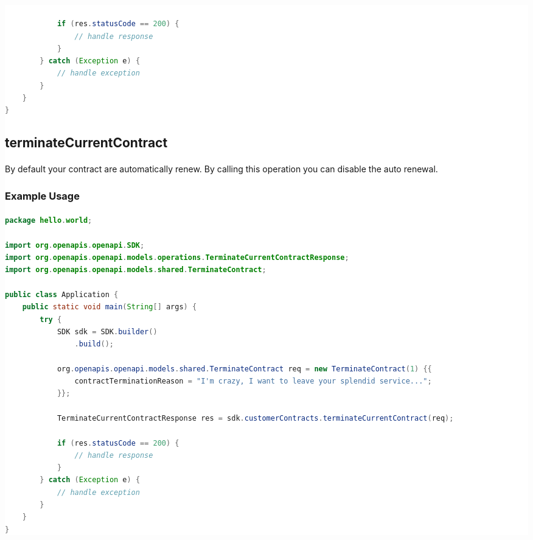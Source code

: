 ```java

            if (res.statusCode == 200) {
                // handle response
            }
        } catch (Exception e) {
            // handle exception
        }
    }
}
```

## terminateCurrentContract

By default your contract are automatically renew. By calling this operation you can disable the auto renewal.

### Example Usage

```java
package hello.world;

import org.openapis.openapi.SDK;
import org.openapis.openapi.models.operations.TerminateCurrentContractResponse;
import org.openapis.openapi.models.shared.TerminateContract;

public class Application {
    public static void main(String[] args) {
        try {
            SDK sdk = SDK.builder()
                .build();

            org.openapis.openapi.models.shared.TerminateContract req = new TerminateContract(1) {{
                contractTerminationReason = "I'm crazy, I want to leave your splendid service...";
            }};            

            TerminateCurrentContractResponse res = sdk.customerContracts.terminateCurrentContract(req);

            if (res.statusCode == 200) {
                // handle response
            }
        } catch (Exception e) {
            // handle exception
        }
    }
}
```
